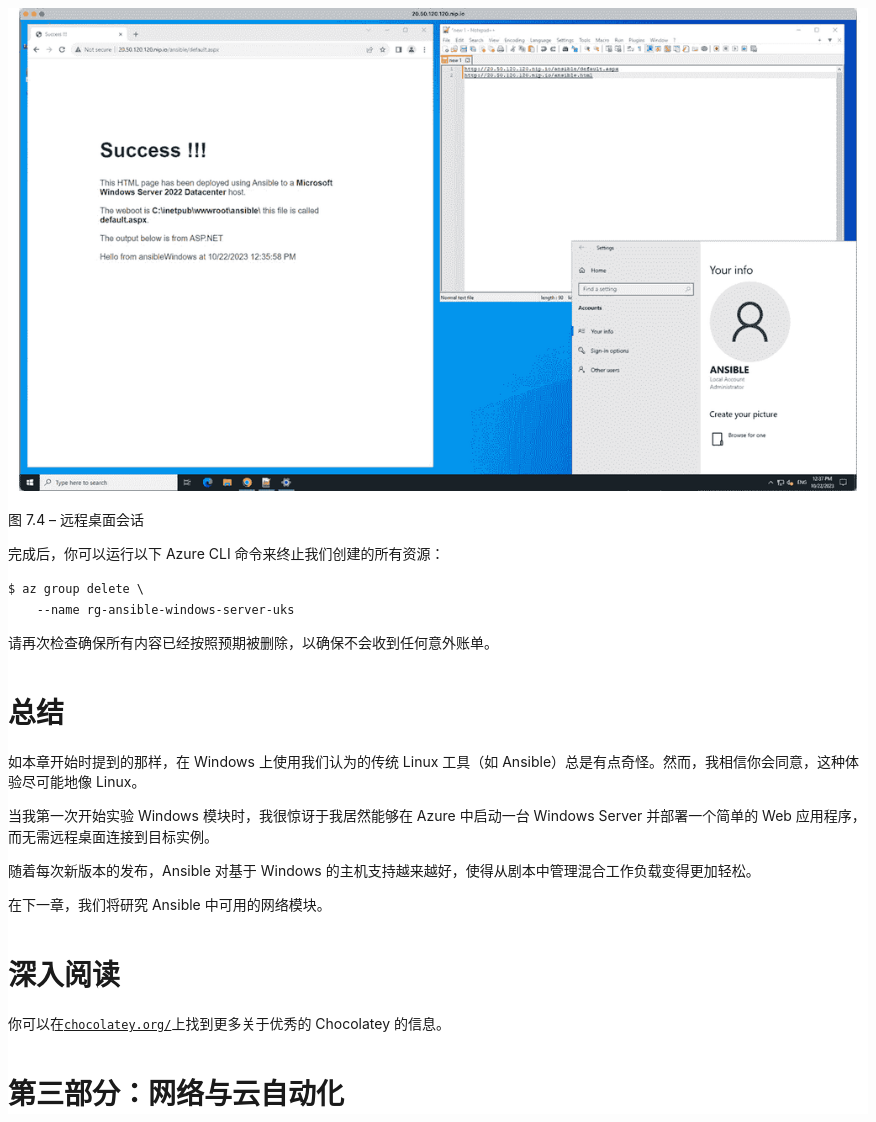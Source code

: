 ![图 7.4 – 远程桌面会话](img/B21620_07_4.jpg)

图 7.4 – 远程桌面会话

完成后，你可以运行以下 Azure CLI 命令来终止我们创建的所有资源：

```
$ az group delete \
    --name rg-ansible-windows-server-uks
```

请再次检查确保所有内容已经按照预期被删除，以确保不会收到任何意外账单。

# 总结

如本章开始时提到的那样，在 Windows 上使用我们认为的传统 Linux 工具（如 Ansible）总是有点奇怪。然而，我相信你会同意，这种体验尽可能地像 Linux。

当我第一次开始实验 Windows 模块时，我很惊讶于我居然能够在 Azure 中启动一台 Windows Server 并部署一个简单的 Web 应用程序，而无需远程桌面连接到目标实例。

随着每次新版本的发布，Ansible 对基于 Windows 的主机支持越来越好，使得从剧本中管理混合工作负载变得更加轻松。

在下一章，我们将研究 Ansible 中可用的网络模块。

# 深入阅读

你可以在[`chocolatey.org/`](https://chocolatey.org/)上找到更多关于优秀的 Chocolatey 的信息。

# 第三部分：网络与云自动化
